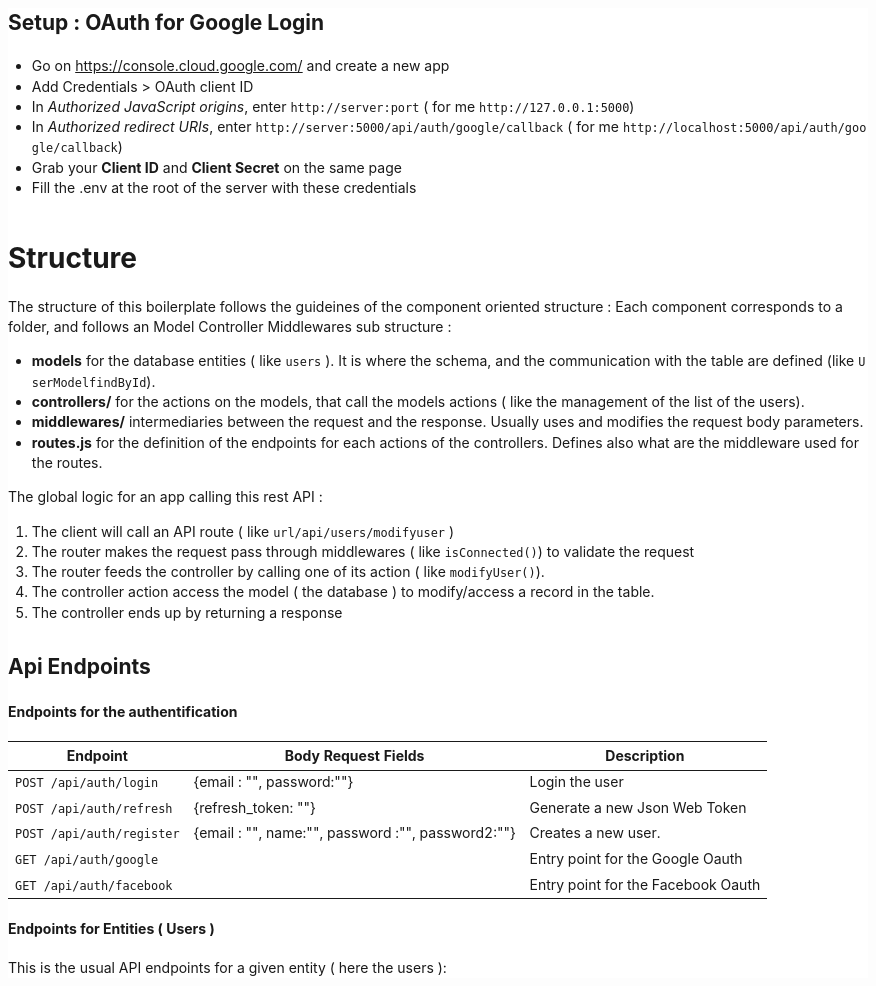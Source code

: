 ## Setup : OAuth for Google Login

- Go on https://console.cloud.google.com/ and create a new app
- Add Credentials > OAuth client ID
- In _Authorized JavaScript origins_, enter `http://server:port` ( for me `http://127.0.0.1:5000`)
- In _Authorized redirect URIs_, enter `http://server:5000/api/auth/google/callback` ( for me `http://localhost:5000/api/auth/google/callback`)
- Grab your **Client ID** and **Client Secret** on the same page
- Fill the .env at the root of the server with these credentials

# Structure

The structure of this boilerplate follows the guideines of the component oriented structure :
Each component corresponds to a folder, and follows an Model Controller Middlewares sub structure :

- **models** for the database entities ( like `users` ). It is where the schema, and the communication with the table are defined (like `UserModelfindById`).
- **controllers/** for the actions on the models, that call the models actions ( like the management of the list of the users).
- **middlewares/** intermediaries between the request and the response. Usually uses and modifies the request body parameters.
- **routes.js** for the definition of the endpoints for each actions of the controllers. Defines also what are the middleware used for the routes.

The global logic for an app calling this rest API :

1. The client will call an API route ( like `url/api/users/modifyuser` )
2. The router makes the request pass through middlewares ( like `isConnected()`) to validate the request
3. The router feeds the controller by calling one of its action ( like `modifyUser()`).
4. The controller action access the model ( the database ) to modify/access a record in the table.
5. The controller ends up by returning a response

## Api Endpoints

#### Endpoints for the authentification

| Endpoint                  | Body Request Fields                               | Description                        |
| ------------------------- | ------------------------------------------------- | ---------------------------------- |
| `POST /api/auth/login`    | {email : "", password:""}                         | Login the user                     |
| `POST /api/auth/refresh`  | {refresh_token: ""}                               | Generate a new Json Web Token      |
| `POST /api/auth/register` | {email : "", name:"", password :"", password2:""} | Creates a new user.                |
| `GET /api/auth/google`    |                                                   | Entry point for the Google Oauth   |
| `GET /api/auth/facebook`  |                                                   | Entry point for the Facebook Oauth |

#### Endpoints for Entities ( Users )

This is the usual API endpoints for a given entity ( here the users ):

